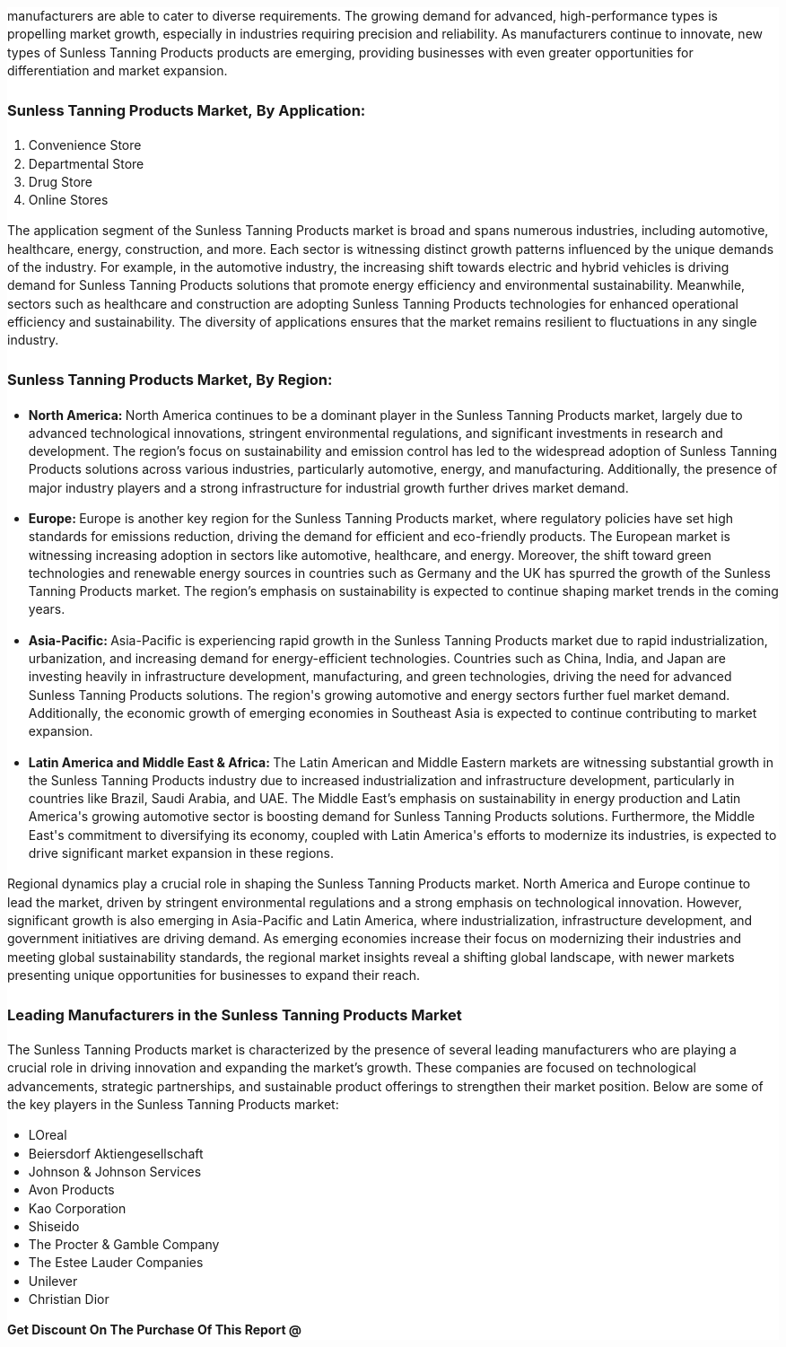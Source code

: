 manufacturers are able to cater to diverse requirements. The growing demand for advanced, high-performance types is propelling market growth, especially in industries requiring precision and reliability. As manufacturers continue to innovate, new types of Sunless Tanning Products products are emerging, providing businesses with even greater opportunities for differentiation and market expansion.</p><h3>Sunless Tanning Products Market,&nbsp;By Application:</h3><ol><li>Convenience Store<li>  Departmental Store<li>  Drug Store<li>  Online Stores</li></ol><p>The application segment of the Sunless Tanning Products market is broad and spans numerous industries, including automotive, healthcare, energy, construction, and more. Each sector is witnessing distinct growth patterns influenced by the unique demands of the industry. For example, in the automotive industry, the increasing shift towards electric and hybrid vehicles is driving demand for Sunless Tanning Products solutions that promote energy efficiency and environmental sustainability. Meanwhile, sectors such as healthcare and construction are adopting Sunless Tanning Products technologies for enhanced operational efficiency and sustainability. The diversity of applications ensures that the market remains resilient to fluctuations in any single industry.</p><h3>Sunless Tanning Products Market, By Region:</h3><ul><li><p><strong>North America:&nbsp;</strong>North America continues to be a dominant player in the Sunless Tanning Products market, largely due to advanced technological innovations, stringent environmental regulations, and significant investments in research and development. The region&rsquo;s focus on sustainability and emission control has led to the widespread adoption of Sunless Tanning Products solutions across various industries, particularly automotive, energy, and manufacturing. Additionally, the presence of major industry players and a strong infrastructure for industrial growth further drives market demand.</p></li><li><p><strong><strong>Europe:&nbsp;</strong></strong>Europe is another key region for the Sunless Tanning Products market, where regulatory policies have set high standards for emissions reduction, driving the demand for efficient and eco-friendly products. The European market is witnessing increasing adoption in sectors like automotive, healthcare, and energy. Moreover, the shift toward green technologies and renewable energy sources in countries such as Germany and the UK has spurred the growth of the Sunless Tanning Products market. The region&rsquo;s emphasis on sustainability is expected to continue shaping market trends in the coming years.</p></li><li><p><strong><strong>Asia-Pacific:&nbsp;</strong></strong>Asia-Pacific is experiencing rapid growth in the Sunless Tanning Products market due to rapid industrialization, urbanization, and increasing demand for energy-efficient technologies. Countries such as China, India, and Japan are investing heavily in infrastructure development, manufacturing, and green technologies, driving the need for advanced Sunless Tanning Products solutions. The region's growing automotive and energy sectors further fuel market demand. Additionally, the economic growth of emerging economies in Southeast Asia is expected to continue contributing to market expansion.</p></li><li><p><strong><strong>Latin America and Middle East &amp; Africa:&nbsp;</strong></strong>The Latin American and Middle Eastern markets are witnessing substantial growth in the Sunless Tanning Products industry due to increased industrialization and infrastructure development, particularly in countries like Brazil, Saudi Arabia, and UAE. The Middle East&rsquo;s emphasis on sustainability in energy production and Latin America's growing automotive sector is boosting demand for Sunless Tanning Products solutions. Furthermore, the Middle East's commitment to diversifying its economy, coupled with Latin America's efforts to modernize its industries, is expected to drive significant market expansion in these regions.</p></li></ul><p>Regional dynamics play a crucial role in shaping the Sunless Tanning Products market. North America and Europe continue to lead the market, driven by stringent environmental regulations and a strong emphasis on technological innovation. However, significant growth is also emerging in Asia-Pacific and Latin America, where industrialization, infrastructure development, and government initiatives are driving demand. As emerging economies increase their focus on modernizing their industries and meeting global sustainability standards, the regional market insights reveal a shifting global landscape, with newer markets presenting unique opportunities for businesses to expand their reach.</p><h3><strong>Leading Manufacturers in the Sunless Tanning Products Market</strong></h3><p>The Sunless Tanning Products market is characterized by the presence of several leading manufacturers who are playing a crucial role in driving innovation and expanding the market&rsquo;s growth. These companies are focused on technological advancements, strategic partnerships, and sustainable product offerings to strengthen their market position. Below are some of the key players in the Sunless Tanning Products market:</p></div><div class="article-main__content" data-test-id="publishing-text-block"><ul><li><span class="">LOreal<li> Beiersdorf Aktiengesellschaft<li> Johnson & Johnson Services<li> Avon Products<li> Kao Corporation<li> Shiseido<li> The Procter & Gamble Company<li> The Estee Lauder Companies<li> Unilever<li> Christian Dior</span></li></ul></div><div class="article-main__content" data-test-id="publishing-text-block"><p><span class="font-[700]"><strong>Get Discount On The Purchase Of This Report @</strong>